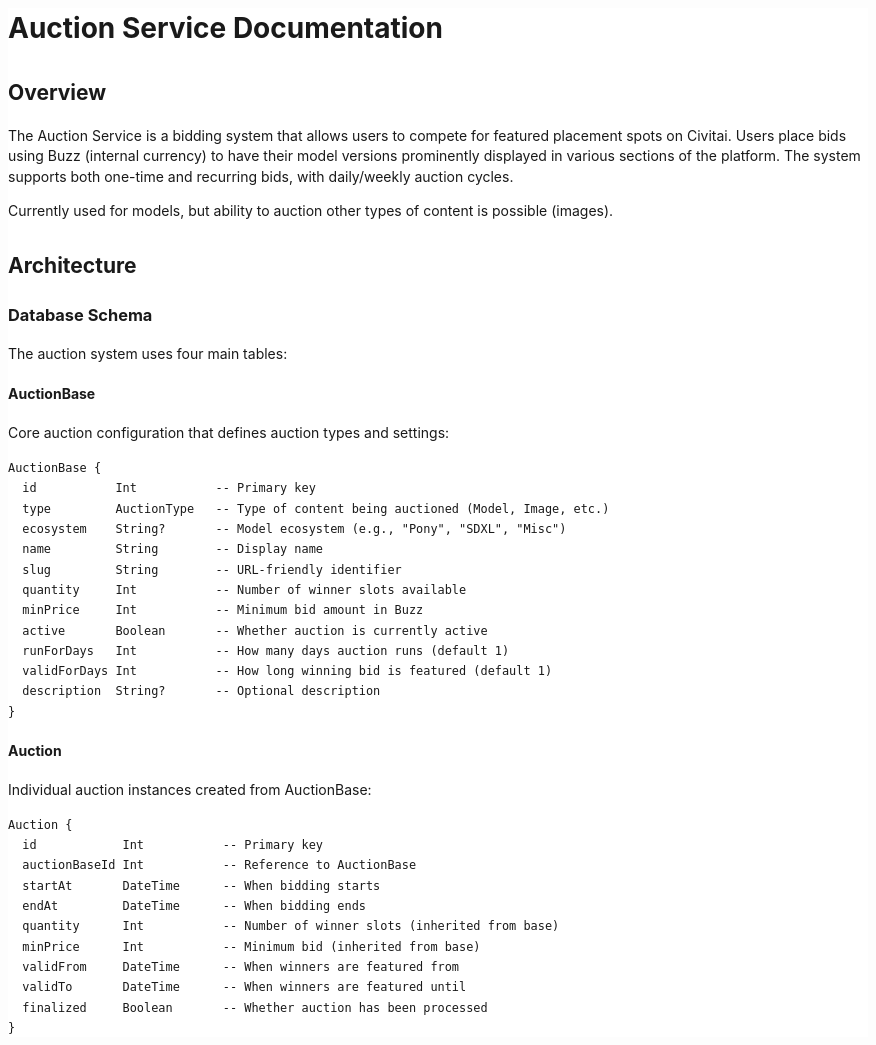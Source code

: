 # Auction Service Documentation

## Overview
The Auction Service is a bidding system that allows users to compete for featured placement spots on Civitai. Users place bids using Buzz (internal currency) to have their model versions prominently displayed in various sections of the platform. The system supports both one-time and recurring bids, with daily/weekly auction cycles.

Currently used for models, but ability to auction other types of content is possible (images).

## Architecture

### Database Schema

The auction system uses four main tables:

#### AuctionBase
Core auction configuration that defines auction types and settings:
```
AuctionBase {
  id           Int           -- Primary key
  type         AuctionType   -- Type of content being auctioned (Model, Image, etc.)
  ecosystem    String?       -- Model ecosystem (e.g., "Pony", "SDXL", "Misc")
  name         String        -- Display name
  slug         String        -- URL-friendly identifier
  quantity     Int           -- Number of winner slots available
  minPrice     Int           -- Minimum bid amount in Buzz
  active       Boolean       -- Whether auction is currently active
  runForDays   Int           -- How many days auction runs (default 1)
  validForDays Int           -- How long winning bid is featured (default 1)
  description  String?       -- Optional description
}
```

#### Auction
Individual auction instances created from AuctionBase:
```
Auction {
  id            Int           -- Primary key
  auctionBaseId Int           -- Reference to AuctionBase
  startAt       DateTime      -- When bidding starts
  endAt         DateTime      -- When bidding ends
  quantity      Int           -- Number of winner slots (inherited from base)
  minPrice      Int           -- Minimum bid (inherited from base)
  validFrom     DateTime      -- When winners are featured from
  validTo       DateTime      -- When winners are featured until
  finalized     Boolean       -- Whether auction has been processed
}
```
